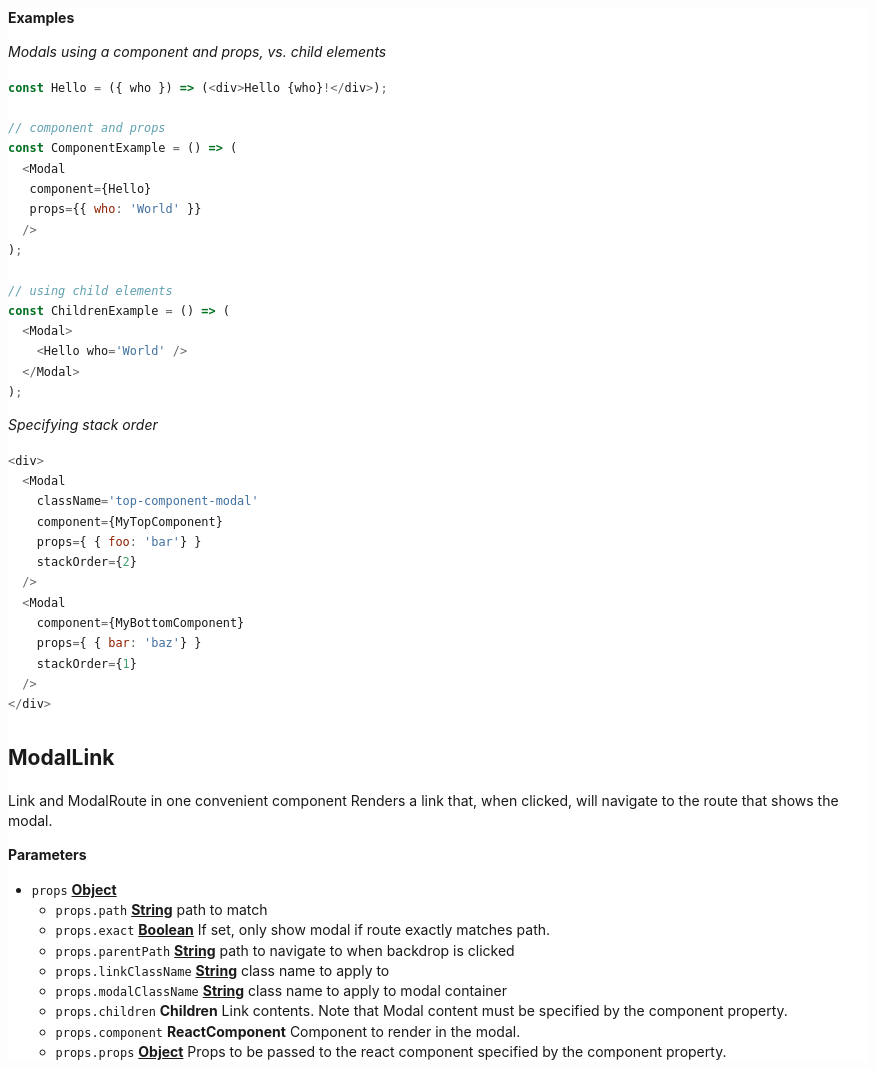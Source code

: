 **Examples**

_Modals using a component and props, vs. child elements_

```javascript
const Hello = ({ who }) => (<div>Hello {who}!</div>);

// component and props
const ComponentExample = () => (
  <Modal
   component={Hello}
   props={{ who: 'World' }}
  />
);

// using child elements
const ChildrenExample = () => (
  <Modal>
    <Hello who='World' />
  </Modal>
);
```

_Specifying stack order_

```javascript
<div>
  <Modal
    className='top-component-modal'
    component={MyTopComponent}
    props={ { foo: 'bar'} }
    stackOrder={2}
  />
  <Modal
    component={MyBottomComponent}
    props={ { bar: 'baz'} }
    stackOrder={1}
  />
</div>
```

## ModalLink

Link and ModalRoute in one convenient component
Renders a link that, when clicked, will navigate to the route that shows the modal.

**Parameters**

-   `props` **[Object](https://developer.mozilla.org/en-US/docs/Web/JavaScript/Reference/Global_Objects/Object)** 
    -   `props.path` **[String](https://developer.mozilla.org/en-US/docs/Web/JavaScript/Reference/Global_Objects/String)** path to match
    -   `props.exact` **[Boolean](https://developer.mozilla.org/en-US/docs/Web/JavaScript/Reference/Global_Objects/Boolean)** If set, only show modal if route exactly matches path.
    -   `props.parentPath` **[String](https://developer.mozilla.org/en-US/docs/Web/JavaScript/Reference/Global_Objects/String)** path to navigate to when backdrop is clicked
    -   `props.linkClassName` **[String](https://developer.mozilla.org/en-US/docs/Web/JavaScript/Reference/Global_Objects/String)** class name to apply to <Link />
    -   `props.modalClassName` **[String](https://developer.mozilla.org/en-US/docs/Web/JavaScript/Reference/Global_Objects/String)** class name to apply to modal container
    -   `props.children` **Children** Link contents. Note that Modal content must be specified by the component property.
    -   `props.component` **ReactComponent** Component to render in the modal.
    -   `props.props` **[Object](https://developer.mozilla.org/en-US/docs/Web/JavaScript/Reference/Global_Objects/Object)** Props to be passed to the react component specified by the component property.
